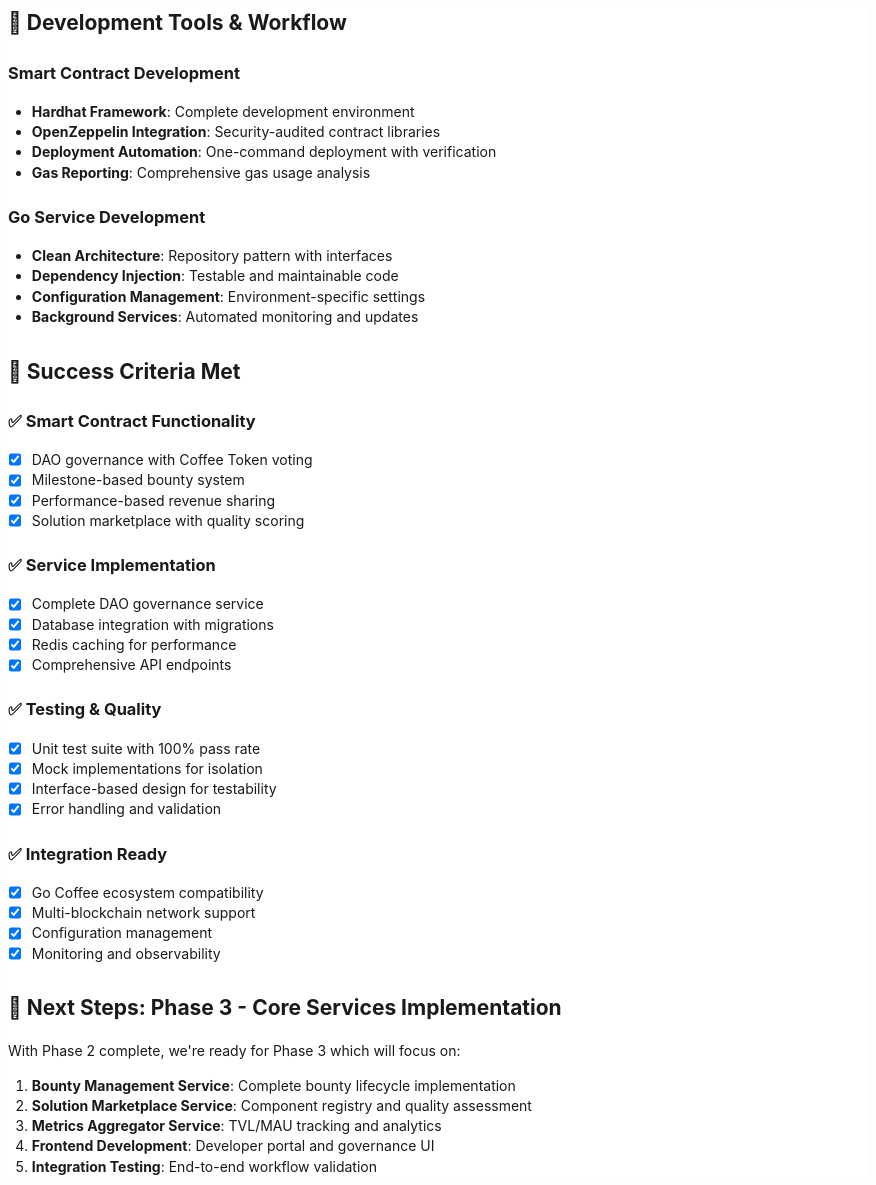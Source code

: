 ## 🔧 Development Tools & Workflow

### Smart Contract Development
- **Hardhat Framework**: Complete development environment
- **OpenZeppelin Integration**: Security-audited contract libraries
- **Deployment Automation**: One-command deployment with verification
- **Gas Reporting**: Comprehensive gas usage analysis

### Go Service Development
- **Clean Architecture**: Repository pattern with interfaces
- **Dependency Injection**: Testable and maintainable code
- **Configuration Management**: Environment-specific settings
- **Background Services**: Automated monitoring and updates

## 🎯 Success Criteria Met

### ✅ Smart Contract Functionality
- [x] DAO governance with Coffee Token voting
- [x] Milestone-based bounty system
- [x] Performance-based revenue sharing
- [x] Solution marketplace with quality scoring

### ✅ Service Implementation
- [x] Complete DAO governance service
- [x] Database integration with migrations
- [x] Redis caching for performance
- [x] Comprehensive API endpoints

### ✅ Testing & Quality
- [x] Unit test suite with 100% pass rate
- [x] Mock implementations for isolation
- [x] Interface-based design for testability
- [x] Error handling and validation

### ✅ Integration Ready
- [x] Go Coffee ecosystem compatibility
- [x] Multi-blockchain network support
- [x] Configuration management
- [x] Monitoring and observability

## 🚀 Next Steps: Phase 3 - Core Services Implementation

With Phase 2 complete, we're ready for Phase 3 which will focus on:

1. **Bounty Management Service**: Complete bounty lifecycle implementation
2. **Solution Marketplace Service**: Component registry and quality assessment
3. **Metrics Aggregator Service**: TVL/MAU tracking and analytics
4. **Frontend Development**: Developer portal and governance UI
5. **Integration Testing**: End-to-end workflow validation
